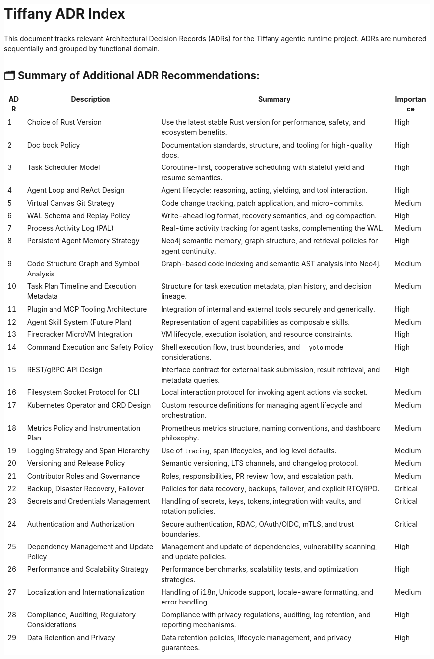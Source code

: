 # Tiffany ADR Index

This document tracks relevant Architectural Decision Records (ADRs) for the Tiffany agentic runtime project. ADRs are numbered sequentially and grouped by functional domain.

## 🗂️ Summary of Additional ADR Recommendations:

| ADR | Description                                     | Summary                                                                                                    | Importance |
| --- |-------------------------------------------------|------------------------------------------------------------------------------------------------------------| ---------- |
| 1   | Choice of Rust Version                          | Use the latest stable Rust version for performance, safety, and ecosystem benefits.                        | High       |
| 2   | Doc book Policy                                 | Documentation standards, structure, and tooling for high-quality docs.                                     | High       |
| 3   | Task Scheduler Model                            | Coroutine-first, cooperative scheduling with stateful yield and resume semantics.                           | High       |
| 4   | Agent Loop and ReAct Design                     | Agent lifecycle: reasoning, acting, yielding, and tool interaction.                                        | High       |
| 5   | Virtual Canvas Git Strategy                     | Code change tracking, patch application, and micro-commits.                                                | Medium     |
| 6   | WAL Schema and Replay Policy                    | Write-ahead log format, recovery semantics, and log compaction.                                            | High       |
| 7   | Process Activity Log (PAL)                      | Real-time activity tracking for agent tasks, complementing the WAL.                                        | Medium     |
| 8   | Persistent Agent Memory Strategy                | Neo4j semantic memory, graph structure, and retrieval policies for agent continuity.                       | High       |
| 9   | Code Structure Graph and Symbol Analysis        | Graph-based code indexing and semantic AST analysis into Neo4j.                                            | Medium     |
| 10  | Task Plan Timeline and Execution Metadata       | Structure for task execution metadata, plan history, and decision lineage.                                 | Medium     |
| 11  | Plugin and MCP Tooling Architecture             | Integration of internal and external tools securely and generically.                                       | High       |
| 12  | Agent Skill System (Future Plan)                | Representation of agent capabilities as composable skills.                                                 | Medium     |
| 13  | Firecracker MicroVM Integration                 | VM lifecycle, execution isolation, and resource constraints.                                               | High       |
| 14  | Command Execution and Safety Policy             | Shell execution flow, trust boundaries, and `--yolo` mode considerations.                                  | High       |
| 15  | REST/gRPC API Design                            | Interface contract for external task submission, result retrieval, and metadata queries.                   | High       |
| 16  | Filesystem Socket Protocol for CLI              | Local interaction protocol for invoking agent actions via socket.                                          | Medium     |
| 17  | Kubernetes Operator and CRD Design              | Custom resource definitions for managing agent lifecycle and orchestration.                                 | Medium     |
| 18  | Metrics Policy and Instrumentation Plan         | Prometheus metrics structure, naming conventions, and dashboard philosophy.                                | Medium     |
| 19  | Logging Strategy and Span Hierarchy             | Use of `tracing`, span lifecycles, and log level defaults.                                                 | Medium     |
| 20  | Versioning and Release Policy                   | Semantic versioning, LTS channels, and changelog protocol.                                                | Medium     |
| 21  | Contributor Roles and Governance                | Roles, responsibilities, PR review flow, and escalation path.                                              | Medium     |
| 22  | Backup, Disaster Recovery, Failover             | Policies for data recovery, backups, failover, and explicit RTO/RPO.                                       | Critical   |
| 23  | Secrets and Credentials Management              | Handling of secrets, keys, tokens, integration with vaults, and rotation policies.                         | Critical   |
| 24  | Authentication and Authorization                | Secure authentication, RBAC, OAuth/OIDC, mTLS, and trust boundaries.                                       | Critical   |
| 25  | Dependency Management and Update Policy         | Management and update of dependencies, vulnerability scanning, and update policies.                        | High       |
| 26  | Performance and Scalability Strategy            | Performance benchmarks, scalability tests, and optimization strategies.                                    | High       |
| 27  | Localization and Internationalization           | Handling of i18n, Unicode support, locale-aware formatting, and error handling.                            | Medium     |
| 28  | Compliance, Auditing, Regulatory Considerations | Compliance with privacy regulations, auditing, log retention, and reporting mechanisms.                    | High       |
| 29  | Data Retention and Privacy                      | Data retention policies, lifecycle management, and privacy guarantees.                                     | High       |